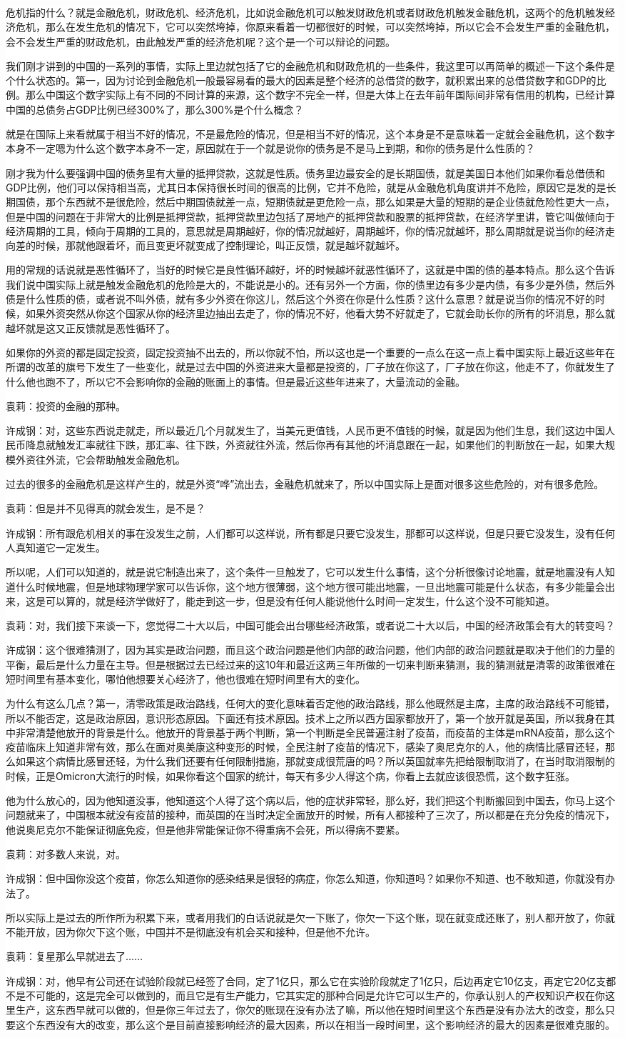 危机指的什么？就是金融危机，财政危机、经济危机，比如说金融危机可以触发财政危机或者财政危机触发金融危机，这两个的危机触发经济危机，那么在发生危机的情况下，它可以突然垮掉，你原来看着一切都很好的时候，可以突然垮掉，所以它会不会发生严重的金融危机，会不会发生严重的财政危机，由此触发严重的经济危机呢？这个是一个可以辩论的问题。

我们刚才讲到的中国的一系列的事情，实际上里边就包括了它的金融危机和财政危机的一些条件，我这里可以再简单的概述一下这个条件是个什么状态的。第一，因为讨论到金融危机一般最容易看的最大的因素是整个经济的总借贷的数字，就积累出来的总借贷数字和GDP的比例。那么中国这个数字实际上有不同的不同计算的来源，这个数字不完全一样，但是大体上在去年前年国际间非常有信用的机构，已经计算中国的总债务占GDP比例已经300%了，那么300%是个什么概念？

就是在国际上来看就属于相当不好的情况，不是最危险的情况，但是相当不好的情况，这个本身是不是意味着一定就会金融危机，这个数字本身不一定嗯为什么这个数字本身不一定，原因就在于一个就是说你的债务是不是马上到期，和你的债务是什么性质的？

刚才我为什么要强调中国的债务里有大量的抵押贷款，这就是性质。债务里边最安全的是长期国债，就是美国日本他们如果你看总借债和 GDP比例，他们可以保持相当高，尤其日本保持很长时间的很高的比例，它并不危险，就是从金融危机角度讲并不危险，原因它是发的是长期国债，那个东西就不是很危险，然后中期国债就差一点，短期债就是更危险一点，那么如果是大量的短期的是企业债就危险性更大一点，但是中国的问题在于非常大的比例是抵押贷款，抵押贷款里边包括了房地产的抵押贷款和股票的抵押贷款，在经济学里讲，管它叫做倾向于经济周期的工具，倾向于周期的工具的，意思就是周期越好，你的情况就越好，周期越坏，你的情况就越坏，那么周期就是说当你的经济走向差的时候，那就他跟着坏，而且变更坏就变成了控制理论，叫正反馈，就是越坏就越坏。

用的常规的话说就是恶性循环了，当好的时候它是良性循环越好，坏的时候越坏就恶性循环了，这就是中国的债的基本特点。那么这个告诉我们说中国实际上就是触发金融危机的危险是大的，不能说是小的。还有另外一个方面，你的债里边有多少是内债，有多少是外债，然后外债是什么性质的债，或者说不叫外债，就有多少外资在你这儿，然后这个外资在你是什么性质？这什么意思？就是说当你的情况不好的时候，如果外资突然从你这个国家从你的经济里边抽出去走了，你的情况不好，他看大势不好就走了，它就会助长你的所有的坏消息，那么就越坏就是这又正反馈就是恶性循环了。

如果你的外资的都是固定投资，固定投资抽不出去的，所以你就不怕，所以这也是一个重要的一点么在这一点上看中国实际上最近这些年在所谓的改革的旗号下发生了一些变化，就是过去中国的外资进来大量都是投资的，厂子放在你这了，厂子放在你这，他走不了，你就发生了什么他也跑不了，所以它不会影响你的金融的账面上的事情。但是最近这些年进来了，大量流动的金融。

袁莉：投资的金融的那种。

许成钢：对，这些东西说走就走，所以最近几个月就发生了，当美元更值钱，人民币更不值钱的时候，就是因为他们生息，我们这边中国人民币降息就触发汇率就往下跌，那汇率、往下跌，外资就往外流，然后你再有其他的坏消息跟在一起，如果他们的判断放在一起，如果大规模外资往外流，它会帮助触发金融危机。

过去的很多的金融危机是这样产生的，就是外资“哗”流出去，金融危机就来了，所以中国实际上是面对很多这些危险的，对有很多危险。

袁莉：但是并不见得真的就会发生，是不是？

许成钢：所有跟危机相关的事在没发生之前，人们都可以这样说，所有都是只要它没发生，那都可以这样说，但是只要它没发生，没有任何人真知道它一定发生。

所以呢，人们可以知道的，就是说它制造出来了，这个条件一旦触发了，它可以发生什么事情，这个分析很像讨论地震，就是地震没有人知道什么时候地震，但是地球物理学家可以告诉你，这个地方很薄弱，这个地方很可能出地震，一旦出地震可能是什么状态，有多少能量会出来，这是可以算的，就是经济学做好了，能走到这一步，但是没有任何人能说他什么时间一定发生，什么这个没不可能知道。

袁莉：对，我们接下来谈一下，您觉得二十大以后，中国可能会出台哪些经济政策，或者说二十大以后，中国的经济政策会有大的转变吗？

许成钢：这个很难猜测了，因为其实是政治问题，而且这个政治问题是他们内部的政治问题，他们内部的政治问题就是取决于他们的力量的平衡，最后是什么力量在主导。但是根据过去已经过来的这10年和最近这两三年所做的一切来判断来猜测，我的猜测就是清零的政策很难在短时间里有基本变化，哪怕他想要关心经济了，他也很难在短时间里有大的变化。

为什么有这么几点？第一，清零政策是政治路线，任何大的变化意味着否定他的政治路线，那么他既然是主席，主席的政治路线不可能错，所以不能否定，这是政治原因，意识形态原因。下面还有技术原因。技术上之所以西方国家都放开了，第一个放开就是英国，所以我身在其中非常清楚他放开的背景是什么。他放开的背景基于两个判断，第一个判断是全民普遍注射了疫苗，而疫苗的主体是mRNA疫苗，那么这个疫苗临床上知道非常有效，那么在面对奥美康这种变形的时候，全民注射了疫苗的情况下，感染了奥尼克尔的人，他的病情比感冒还轻，那么如果这个病情比感冒还轻，为什么我们还要有任何限制措施，那就变成很荒唐的吗？所以英国就率先把给限制取消了，在当时取消限制的时候，正是Omicron大流行的时候，如果你看这个国家的统计，每天有多少人得这个病，你看上去就应该很恐慌，这个数字狂涨。

他为什么放心的，因为他知道没事，他知道这个人得了这个病以后，他的症状非常轻，那么好，我们把这个判断搬回到中国去，你马上这个问题就来了，中国根本就没有疫苗的接种，而英国的在当时决定全面放开的时候，所有人都接种了三次了，所以都是在充分免疫的情况下，他说奥尼克尔不能保证彻底免疫，但是他非常能保证你不得重病不会死，所以得病不要紧。

袁莉：对多数人来说，对。

许成钢：但中国你没这个疫苗，你怎么知道你的感染结果是很轻的病症，你怎么知道，你知道吗？如果你不知道、也不敢知道，你就没有办法了。

所以实际上是过去的所作所为积累下来，或者用我们的白话说就是欠一下账了，你欠一下这个账，现在就变成还账了，别人都开放了，你就不能开放，因为你欠下这个账，中国并不是彻底没有机会买和接种，但是他不允许。

袁莉：复星那么早就进去了……

许成钢：对，他早有公司还在试验阶段就已经签了合同，定了1亿只，那么它在实验阶段就定了1亿只，后边再定它10亿支，再定它20亿支都不是不可能的，这是完全可以做到的，而且它是有生产能力，它其实定的那种合同是允许它可以生产的，你承认别人的产权知识产权在你这里生产，这东西早就可以做的，但是你三年过去了，你欠的账现在没有办法了嘛，所以他在短时间里这个东西是没有办法大的改变，那么只要这个东西没有大的改变，那么这个是目前直接影响经济的最大因素，所以在相当一段时间里，这个影响经济的最大的因素是很难克服的。
